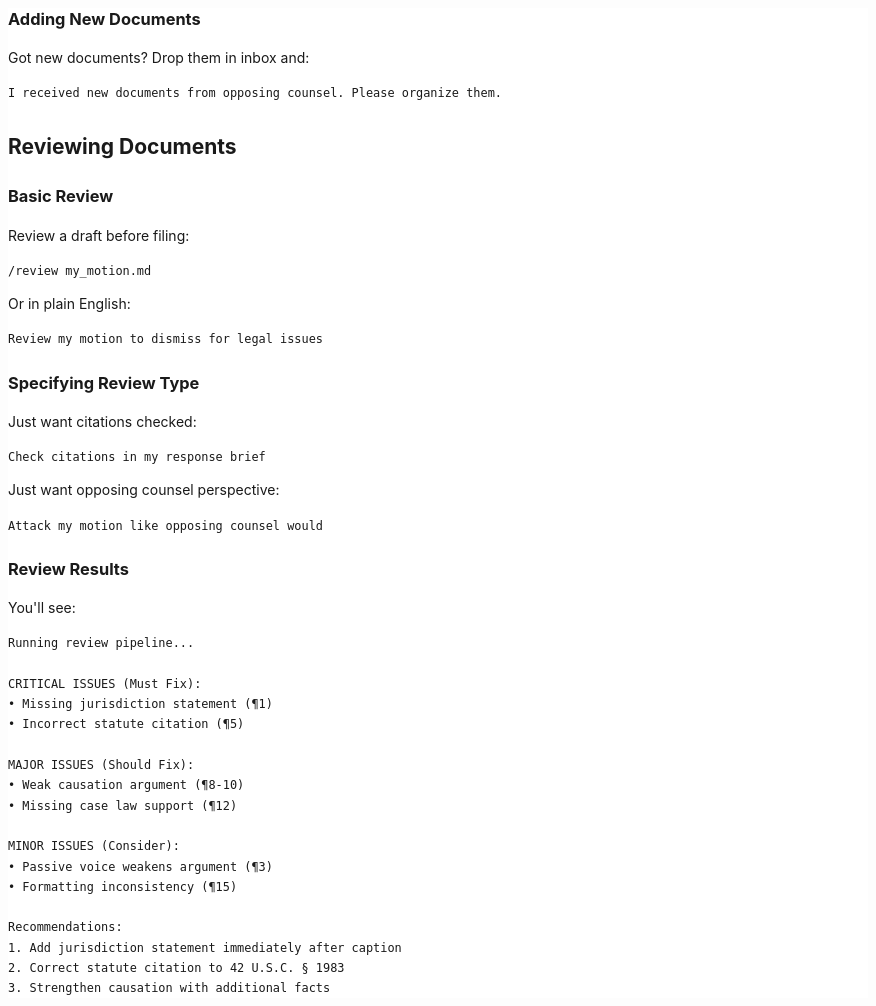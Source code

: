 ### Adding New Documents

Got new documents? Drop them in inbox and:

```
I received new documents from opposing counsel. Please organize them.
```

## Reviewing Documents

### Basic Review

Review a draft before filing:

```
/review my_motion.md
```

Or in plain English:

```
Review my motion to dismiss for legal issues
```

### Specifying Review Type

Just want citations checked:

```
Check citations in my response brief
```

Just want opposing counsel perspective:

```
Attack my motion like opposing counsel would
```

### Review Results

You'll see:
```
Running review pipeline...

CRITICAL ISSUES (Must Fix):
• Missing jurisdiction statement (¶1)
• Incorrect statute citation (¶5)

MAJOR ISSUES (Should Fix):
• Weak causation argument (¶8-10)
• Missing case law support (¶12)

MINOR ISSUES (Consider):
• Passive voice weakens argument (¶3)
• Formatting inconsistency (¶15)

Recommendations:
1. Add jurisdiction statement immediately after caption
2. Correct statute citation to 42 U.S.C. § 1983
3. Strengthen causation with additional facts
```
